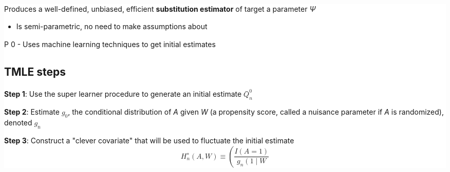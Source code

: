 Produces a well-defined, unbiased, efficient **substitution estimator** of target a parameter $\Psi$  
- Is semi-parametric, no need to make assumptions about <math xmlns='http://www.w3.org/1998/Math/MathML'>
 <msub>
  <mi>P</mi>
  <mn>0</mn>
 </msub>
</math>  
- Uses machine learning techniques to get initial estimates

## TMLE steps

**Step 1**: Use the super learner procedure to generate an initial estimate <math xmlns='http://www.w3.org/1998/Math/MathML'>
 <msubsup>
  <mover accent='true'>
   <mi>Q</mi>
   <mo>&#x00AF;</mo>
  </mover>
  <mi>n</mi>
  <mn>0</mn>
 </msubsup>
</math>  

**Step 2**: Estimate <math xmlns='http://www.w3.org/1998/Math/MathML'>
 <msub>
  <mi>g</mi>
  <mn>0</mn>
 </msub>
</math>, the conditional distribution of $A$ given $W$ (a propensity score, called a nuisance parameter if $A$ is randomized), denoted <math xmlns='http://www.w3.org/1998/Math/MathML'>
 <msub>
  <mi>g</mi>
  <mn>n</mn>
 </msub>
</math>

**Step 3**: Construct a "clever covariate" that will be used to fluctuate the initial estimate  
<math display='block' xmlns='http://www.w3.org/1998/Math/MathML'>
 <msubsup>
  <mi>H</mi>
  <mi>n</mi>
  <mo>&#x2217;</mo>
 </msubsup>
 <mrow><mo>(</mo>
  <mrow>
   <mi>A</mi><mo>,</mo><mi>W</mi></mrow>
 <mo>)</mo></mrow><mo>&#x2261;</mo><mrow><mo>(</mo>
  <mrow>
   <mfrac>
    <mrow>
     <mi>I</mi><mrow><mo>(</mo>
      <mrow>
       <mi>A</mi><mo>=</mo><mn>1</mn></mrow>
     <mo>)</mo></mrow></mrow>
    <mrow>
     <msub>
      <mi>g</mi>
      <mi>n</mi>
     </msub>
     <mrow><mo>(</mo>
      <mrow>
       <mn>1</mn><mo>&#x007C;</mo><mi>W</mi></mrow>